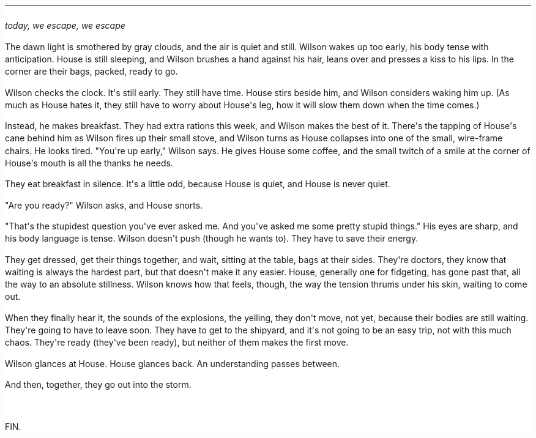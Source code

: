 

---

##### 
*today, we escape, we escape*

The dawn light is smothered by gray clouds, and the air is quiet and still. Wilson wakes up too early, his body tense with anticipation. House is still sleeping, and Wilson brushes a hand against his hair, leans over and presses a kiss to his lips. In the corner are their bags, packed, ready to go.

Wilson checks the clock. It's still early. They still have time. House stirs beside him, and Wilson considers waking him up. (As much as House hates it, they still have to worry about House's leg, how it will slow them down when the time comes.)

Instead, he makes breakfast. They had extra rations this week, and Wilson makes the best of it. There's the tapping of House's cane behind him as Wilson fires up their small stove, and Wilson turns as House collapses into one of the small, wire-frame chairs. He looks tired. "You're up early," Wilson says. He gives House some coffee, and the small twitch of a smile at the corner of House's mouth is all the thanks he needs.

They eat breakfast in silence. It's a little odd, because House is quiet, and House is never quiet.

"Are you ready?" Wilson asks, and House snorts.

"That's the stupidest question you've ever asked me. And you've asked me some pretty stupid things." His eyes are sharp, and his body language is tense. Wilson doesn't push (though he wants to). They have to save their energy.

They get dressed, get their things together, and wait, sitting at the table, bags at their sides. They're doctors, they know that waiting is always the hardest part, but that doesn't make it any easier. House, generally one for fidgeting, has gone past that, all the way to an absolute stillness. Wilson knows how that feels, though, the way the tension thrums under his skin, waiting to come out.

When they finally hear it, the sounds of the explosions, the yelling, they don't move, not yet, because their bodies are still waiting. They're going to have to leave soon. They have to get to the shipyard, and it's not going to be an easy trip, not with this much chaos. They're ready (they've been ready), but neither of them makes the first move.

Wilson glances at House. House glances back. An understanding passes between.

And then, together, they go out into the storm.

 

FIN.